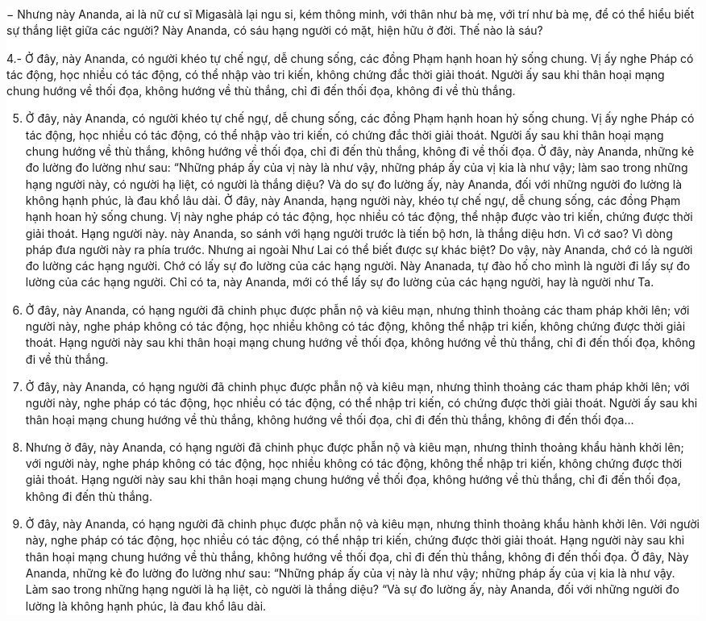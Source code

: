 − Nhưng này Ananda, ai là nữ cư sĩ Migasàlà lại ngu si, kém thông minh, với thân như bà mẹ, với trí như
bà mẹ, để có thể hiểu biết sự thắng liệt giữa các người? Này Ananda, có sáu hạng người có mặt, hiện
hữu ở đời. Thế nào là sáu?

4.- Ở đây, này Ananda, có người khéo tự chế ngự, dễ chung sống, các đồng Phạm hạnh hoan hỷ sống
chung. Vị ấy nghe Pháp có tác động, học nhiều có tác động, có thể nhập vào tri kiến, không chứng đắc
thời giải thoát. Người ấy sau khi thân hoại mạng chung hướng về thối đọa, không hướng về thù thắng,
chỉ đi đến thối đọa, không đi về thù thắng.


5. Ở đây, này Ananda, có người khéo tự chế ngự, dễ chung sống, các đồng Phạm hạnh hoan hỷ sống
chung. Vị ấy nghe Pháp có tác động, học nhiều có tác động, có thể nhập vào tri kiến, có chứng đắc thời
giải thoát. Người ấy sau khi thân hoại mạng chung hướng về thù thắng, không hướng về thối đọa, chỉ đi
đến thù thắng, không đi về thối đọa. Ở đây, này Ananda, những kẻ đo lường đo lường như sau: “Những
pháp ấy của vị này là như vậy, những pháp ấy của vị kia là như vậy; làm sao trong những hạng người
này, có người hạ liệt, có người là thắng diệu? Và do sự đo lường ấy, này Ananda, đối với những người
đo lường là không hạnh phúc, là đau khổ lâu dài. Ở đây, này Ananda, hạng người này, khéo tự chế ngự,
dễ chung sống, các đồng Phạm hạnh hoan hỷ sống chung. Vị này nghe pháp có tác động, học nhiều có
tác động, thể nhập được vào tri kiến, chứng được thời giải thoát. Hạng người này. này Ananda, so sánh
với hạng người trước là tiến bộ hơn, là thắng diệu hơn. Vì cớ sao? Vì dòng pháp đưa người này ra phía
trước. Nhưng ai ngoài Như Lai có thể biết được sự khác biệt? Do vậy, này Ananda, chớ có là người đo
lường các hạng người. Chớ có lấy sự đo lường của các hạng người. Này Ananada, tự đào hố cho mình là
người đi lấy sự đo lường của các hạng người. Chỉ có ta, này Ananda, mới có thể lấy sự đo lường của các
hạng người, hay là người như Ta.


6. Ở đây, này Ananda, có hạng người đã chinh phục được phẫn nộ và kiêu mạn, nhưng thỉnh thoảng các
tham pháp khởi lên; với người này, nghe pháp không có tác động, học nhiều không có tác động, không
thể nhập tri kiến, không chứng được thời giải thoát. Hạng người này sau khi thân hoại mạng chung
hướng về thối đọa, không hướng về thù thắng, chỉ đi đến thối đọa, không đi về thù thắng.


7. Ở đây, này Ananda, có hạng người đã chinh phục được phẫn nộ và kiêu mạn, nhưng thỉnh thoảng các
tham pháp khởi lên; với người này, nghe pháp có tác động, học nhiều có tác động, có thể nhập tri kiến,
có chứng được thời giải thoát. Người ấy sau khi thân hoại mạng chung hướng về thù thắng, không
hướng về thối đọa, chỉ đi đến thù thắng, không đi đến thối đọa...


8. Nhưng ở đây, này Ananda, có hạng người đã chinh phục được phẫn nộ và kiêu mạn, nhưng thỉnh
thoảng khẩu hành khởi lên; với người này, nghe pháp không có tác động, học nhiều không có tác động,
không thể nhập tri kiến, không chứng được thời giải thoát. Hạng người này sau khi thân hoại mạng
chung hướng về thối đọa, không hướng về thù thắng, chỉ đi đến thối đọa, không đi đến thù thắng.


9. Ở đây, này Ananda, có hạng người đã chinh phục được phẫn nộ và kiêu mạn, nhưng thỉnh thoảng
khẩu hành khởi lên. Với người này, nghe pháp có tác động, học nhiều có tác động, có thể nhập tri kiến,
chứng được thời giải thoát. Hạng người này sau khi thân hoại mạng chung hướng về thù thắng, không
hướng về thối đọa, chỉ đi đến thù thắng, không đi đến thối đọa. Ở đây, Này Ananda, những kẻ đo lường
đo lường như sau: “Những pháp ấy của vị này là như vậy; những pháp ấy của vị kia là như vậy. Làm sao
trong những hạng người là hạ liệt, cò người là thắng diệu? “Và sự đo lường ấy, này Ananda, đối với
những người đo lường là không hạnh phúc, là đau khổ lâu dài.
